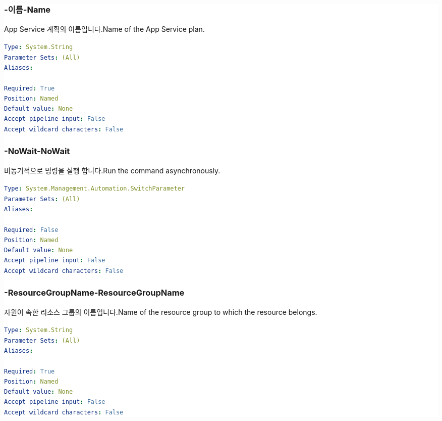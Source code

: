 ### <span data-ttu-id="d79a0-120">-이름</span><span class="sxs-lookup"><span data-stu-id="d79a0-120">-Name</span></span>
<span data-ttu-id="d79a0-121">App Service 계획의 이름입니다.</span><span class="sxs-lookup"><span data-stu-id="d79a0-121">Name of the App Service plan.</span></span>

```yaml
Type: System.String
Parameter Sets: (All)
Aliases:

Required: True
Position: Named
Default value: None
Accept pipeline input: False
Accept wildcard characters: False
```

### <span data-ttu-id="d79a0-122">-NoWait</span><span class="sxs-lookup"><span data-stu-id="d79a0-122">-NoWait</span></span>
<span data-ttu-id="d79a0-123">비동기적으로 명령을 실행 합니다.</span><span class="sxs-lookup"><span data-stu-id="d79a0-123">Run the command asynchronously.</span></span>

```yaml
Type: System.Management.Automation.SwitchParameter
Parameter Sets: (All)
Aliases:

Required: False
Position: Named
Default value: None
Accept pipeline input: False
Accept wildcard characters: False
```

### <span data-ttu-id="d79a0-124">-ResourceGroupName</span><span class="sxs-lookup"><span data-stu-id="d79a0-124">-ResourceGroupName</span></span>
<span data-ttu-id="d79a0-125">자원이 속한 리소스 그룹의 이름입니다.</span><span class="sxs-lookup"><span data-stu-id="d79a0-125">Name of the resource group to which the resource belongs.</span></span>

```yaml
Type: System.String
Parameter Sets: (All)
Aliases:

Required: True
Position: Named
Default value: None
Accept pipeline input: False
Accept wildcard characters: False
```
